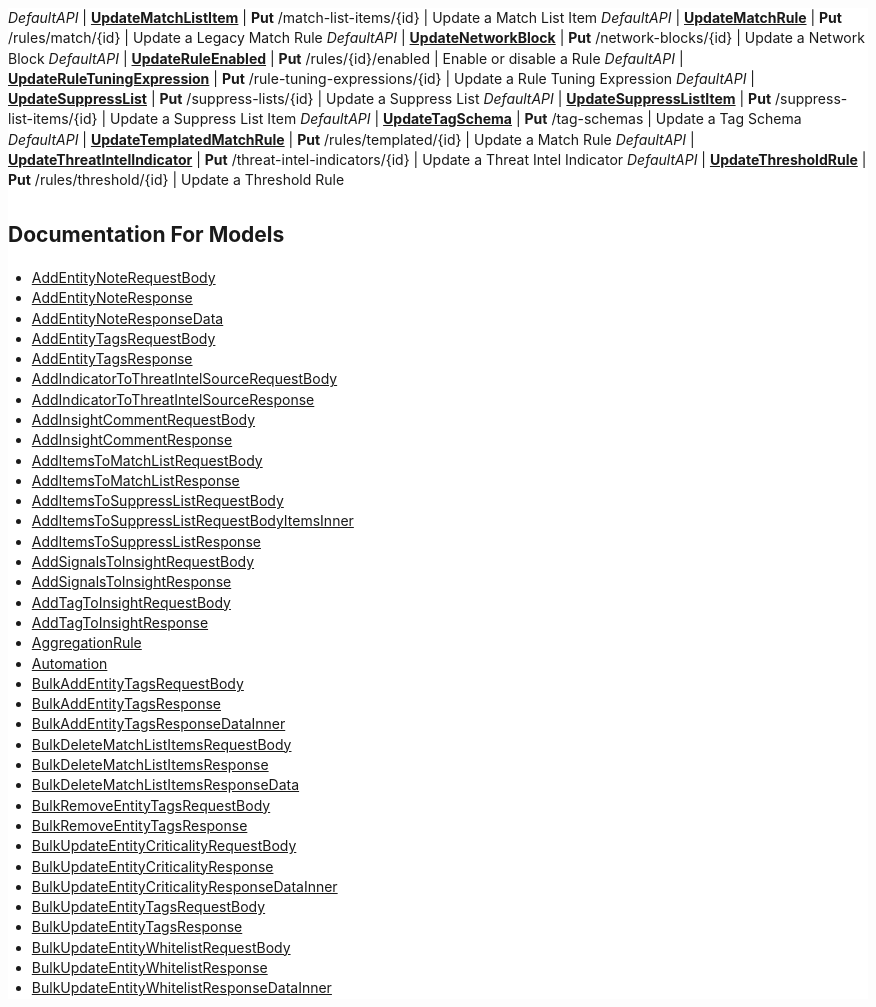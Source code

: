 *DefaultAPI* | [**UpdateMatchListItem**](docs/DefaultAPI.md#updatematchlistitem) | **Put** /match-list-items/{id} | Update a Match List Item
*DefaultAPI* | [**UpdateMatchRule**](docs/DefaultAPI.md#updatematchrule) | **Put** /rules/match/{id} | Update a Legacy Match Rule
*DefaultAPI* | [**UpdateNetworkBlock**](docs/DefaultAPI.md#updatenetworkblock) | **Put** /network-blocks/{id} | Update a Network Block
*DefaultAPI* | [**UpdateRuleEnabled**](docs/DefaultAPI.md#updateruleenabled) | **Put** /rules/{id}/enabled | Enable or disable a Rule
*DefaultAPI* | [**UpdateRuleTuningExpression**](docs/DefaultAPI.md#updateruletuningexpression) | **Put** /rule-tuning-expressions/{id} | Update a Rule Tuning Expression
*DefaultAPI* | [**UpdateSuppressList**](docs/DefaultAPI.md#updatesuppresslist) | **Put** /suppress-lists/{id} | Update a Suppress List
*DefaultAPI* | [**UpdateSuppressListItem**](docs/DefaultAPI.md#updatesuppresslistitem) | **Put** /suppress-list-items/{id} | Update a Suppress List Item
*DefaultAPI* | [**UpdateTagSchema**](docs/DefaultAPI.md#updatetagschema) | **Put** /tag-schemas | Update a Tag Schema
*DefaultAPI* | [**UpdateTemplatedMatchRule**](docs/DefaultAPI.md#updatetemplatedmatchrule) | **Put** /rules/templated/{id} | Update a Match Rule
*DefaultAPI* | [**UpdateThreatIntelIndicator**](docs/DefaultAPI.md#updatethreatintelindicator) | **Put** /threat-intel-indicators/{id} | Update a Threat Intel Indicator
*DefaultAPI* | [**UpdateThresholdRule**](docs/DefaultAPI.md#updatethresholdrule) | **Put** /rules/threshold/{id} | Update a Threshold Rule


## Documentation For Models

 - [AddEntityNoteRequestBody](docs/AddEntityNoteRequestBody.md)
 - [AddEntityNoteResponse](docs/AddEntityNoteResponse.md)
 - [AddEntityNoteResponseData](docs/AddEntityNoteResponseData.md)
 - [AddEntityTagsRequestBody](docs/AddEntityTagsRequestBody.md)
 - [AddEntityTagsResponse](docs/AddEntityTagsResponse.md)
 - [AddIndicatorToThreatIntelSourceRequestBody](docs/AddIndicatorToThreatIntelSourceRequestBody.md)
 - [AddIndicatorToThreatIntelSourceResponse](docs/AddIndicatorToThreatIntelSourceResponse.md)
 - [AddInsightCommentRequestBody](docs/AddInsightCommentRequestBody.md)
 - [AddInsightCommentResponse](docs/AddInsightCommentResponse.md)
 - [AddItemsToMatchListRequestBody](docs/AddItemsToMatchListRequestBody.md)
 - [AddItemsToMatchListResponse](docs/AddItemsToMatchListResponse.md)
 - [AddItemsToSuppressListRequestBody](docs/AddItemsToSuppressListRequestBody.md)
 - [AddItemsToSuppressListRequestBodyItemsInner](docs/AddItemsToSuppressListRequestBodyItemsInner.md)
 - [AddItemsToSuppressListResponse](docs/AddItemsToSuppressListResponse.md)
 - [AddSignalsToInsightRequestBody](docs/AddSignalsToInsightRequestBody.md)
 - [AddSignalsToInsightResponse](docs/AddSignalsToInsightResponse.md)
 - [AddTagToInsightRequestBody](docs/AddTagToInsightRequestBody.md)
 - [AddTagToInsightResponse](docs/AddTagToInsightResponse.md)
 - [AggregationRule](docs/AggregationRule.md)
 - [Automation](docs/Automation.md)
 - [BulkAddEntityTagsRequestBody](docs/BulkAddEntityTagsRequestBody.md)
 - [BulkAddEntityTagsResponse](docs/BulkAddEntityTagsResponse.md)
 - [BulkAddEntityTagsResponseDataInner](docs/BulkAddEntityTagsResponseDataInner.md)
 - [BulkDeleteMatchListItemsRequestBody](docs/BulkDeleteMatchListItemsRequestBody.md)
 - [BulkDeleteMatchListItemsResponse](docs/BulkDeleteMatchListItemsResponse.md)
 - [BulkDeleteMatchListItemsResponseData](docs/BulkDeleteMatchListItemsResponseData.md)
 - [BulkRemoveEntityTagsRequestBody](docs/BulkRemoveEntityTagsRequestBody.md)
 - [BulkRemoveEntityTagsResponse](docs/BulkRemoveEntityTagsResponse.md)
 - [BulkUpdateEntityCriticalityRequestBody](docs/BulkUpdateEntityCriticalityRequestBody.md)
 - [BulkUpdateEntityCriticalityResponse](docs/BulkUpdateEntityCriticalityResponse.md)
 - [BulkUpdateEntityCriticalityResponseDataInner](docs/BulkUpdateEntityCriticalityResponseDataInner.md)
 - [BulkUpdateEntityTagsRequestBody](docs/BulkUpdateEntityTagsRequestBody.md)
 - [BulkUpdateEntityTagsResponse](docs/BulkUpdateEntityTagsResponse.md)
 - [BulkUpdateEntityWhitelistRequestBody](docs/BulkUpdateEntityWhitelistRequestBody.md)
 - [BulkUpdateEntityWhitelistResponse](docs/BulkUpdateEntityWhitelistResponse.md)
 - [BulkUpdateEntityWhitelistResponseDataInner](docs/BulkUpdateEntityWhitelistResponseDataInner.md)